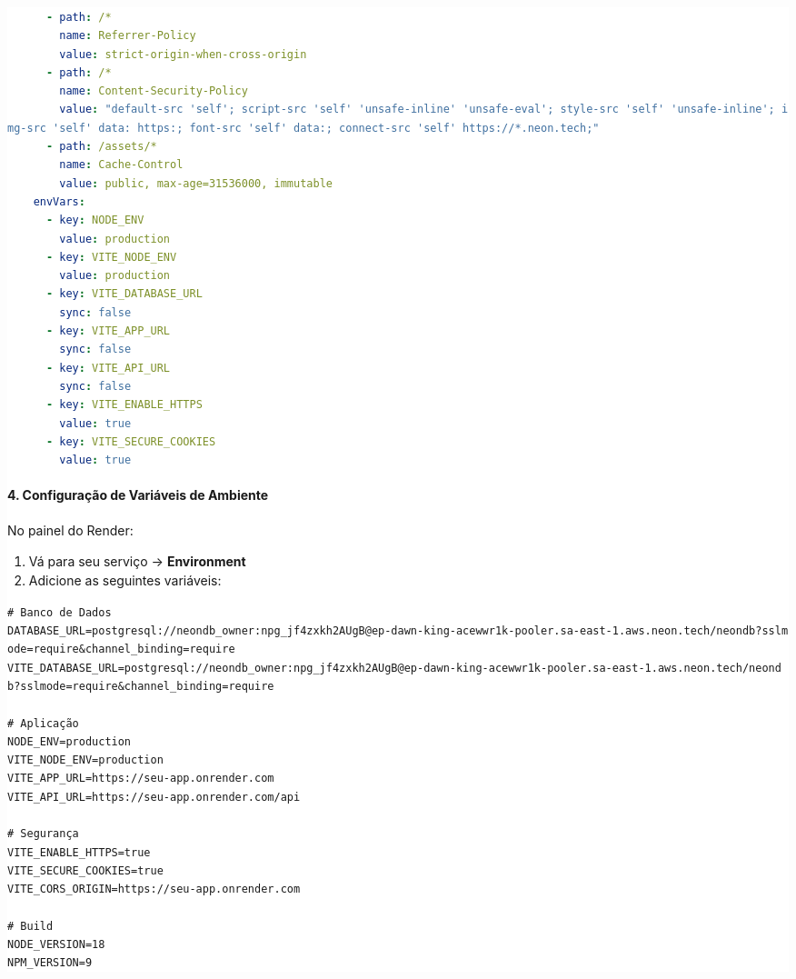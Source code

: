 ```yaml
      - path: /*
        name: Referrer-Policy
        value: strict-origin-when-cross-origin
      - path: /*
        name: Content-Security-Policy
        value: "default-src 'self'; script-src 'self' 'unsafe-inline' 'unsafe-eval'; style-src 'self' 'unsafe-inline'; img-src 'self' data: https:; font-src 'self' data:; connect-src 'self' https://*.neon.tech;"
      - path: /assets/*
        name: Cache-Control
        value: public, max-age=31536000, immutable
    envVars:
      - key: NODE_ENV
        value: production
      - key: VITE_NODE_ENV
        value: production
      - key: VITE_DATABASE_URL
        sync: false
      - key: VITE_APP_URL
        sync: false
      - key: VITE_API_URL
        sync: false
      - key: VITE_ENABLE_HTTPS
        value: true
      - key: VITE_SECURE_COOKIES
        value: true
```

#### 4. Configuração de Variáveis de Ambiente

No painel do Render:

1. Vá para seu serviço → **Environment**
2. Adicione as seguintes variáveis:

```env
# Banco de Dados
DATABASE_URL=postgresql://neondb_owner:npg_jf4zxkh2AUgB@ep-dawn-king-acewwr1k-pooler.sa-east-1.aws.neon.tech/neondb?sslmode=require&channel_binding=require
VITE_DATABASE_URL=postgresql://neondb_owner:npg_jf4zxkh2AUgB@ep-dawn-king-acewwr1k-pooler.sa-east-1.aws.neon.tech/neondb?sslmode=require&channel_binding=require

# Aplicação
NODE_ENV=production
VITE_NODE_ENV=production
VITE_APP_URL=https://seu-app.onrender.com
VITE_API_URL=https://seu-app.onrender.com/api

# Segurança
VITE_ENABLE_HTTPS=true
VITE_SECURE_COOKIES=true
VITE_CORS_ORIGIN=https://seu-app.onrender.com

# Build
NODE_VERSION=18
NPM_VERSION=9
```
